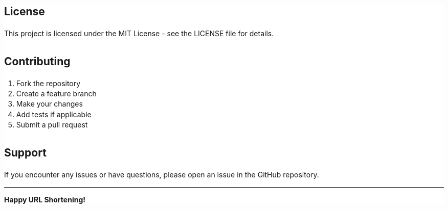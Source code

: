 ## License

This project is licensed under the MIT License - see the LICENSE file for details.

## Contributing

1. Fork the repository
2. Create a feature branch
3. Make your changes
4. Add tests if applicable
5. Submit a pull request

## Support

If you encounter any issues or have questions, please open an issue in the GitHub repository.

---

**Happy URL Shortening!**
